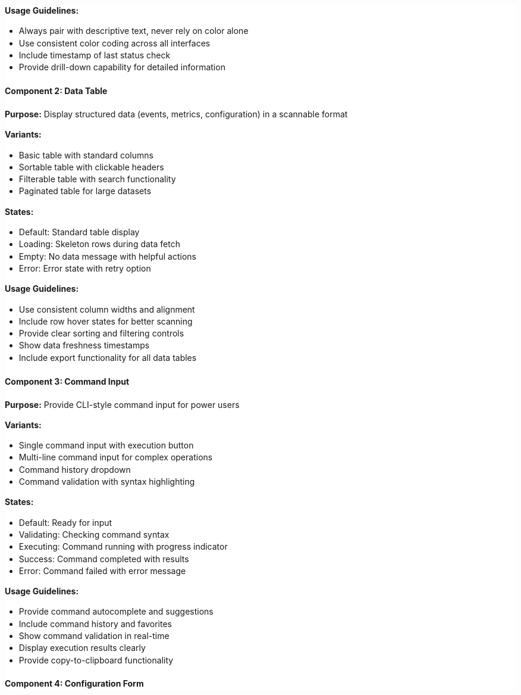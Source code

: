**Usage Guidelines:**
- Always pair with descriptive text, never rely on color alone
- Use consistent color coding across all interfaces
- Include timestamp of last status check
- Provide drill-down capability for detailed information

#### Component 2: Data Table

**Purpose:** Display structured data (events, metrics, configuration) in a scannable format

**Variants:**
- Basic table with standard columns
- Sortable table with clickable headers
- Filterable table with search functionality
- Paginated table for large datasets

**States:**
- Default: Standard table display
- Loading: Skeleton rows during data fetch
- Empty: No data message with helpful actions
- Error: Error state with retry option

**Usage Guidelines:**
- Use consistent column widths and alignment
- Include row hover states for better scanning
- Provide clear sorting and filtering controls
- Show data freshness timestamps
- Include export functionality for all data tables

#### Component 3: Command Input

**Purpose:** Provide CLI-style command input for power users

**Variants:**
- Single command input with execution button
- Multi-line command input for complex operations
- Command history dropdown
- Command validation with syntax highlighting

**States:**
- Default: Ready for input
- Validating: Checking command syntax
- Executing: Command running with progress indicator
- Success: Command completed with results
- Error: Command failed with error message

**Usage Guidelines:**
- Provide command autocomplete and suggestions
- Include command history and favorites
- Show command validation in real-time
- Display execution results clearly
- Provide copy-to-clipboard functionality

#### Component 4: Configuration Form
